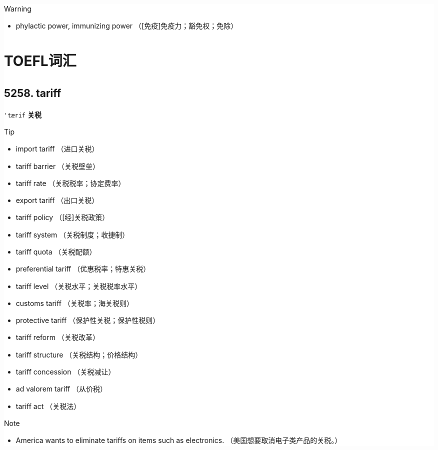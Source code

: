 > [!WARNING]
>
> - phylactic power, immunizing power （[免疫]免疫力；豁免权；免除）
>

# TOEFL词汇

## 5258. tariff

`'tærif`  **关税**

> [!TIP]
>
> - import tariff （进口关税）
>
> - tariff barrier （关税壁垒）
>
> - tariff rate （关税税率；协定费率）
>
> - export tariff （出口关税）
>
> - tariff policy （[经]关税政策）
>
> - tariff system （关税制度；收捷制）
>
> - tariff quota （关税配额）
>
> - preferential tariff （优惠税率；特惠关税）
>
> - tariff level （关税水平；关税税率水平）
>
> - customs tariff （关税率；海关税则）
>
> - protective tariff （保护性关税；保护性税则）
>
> - tariff reform （关税改革）
>
> - tariff structure （关税结构；价格结构）
>
> - tariff concession （关税减让）
>
> - ad valorem tariff （从价税）
>
> - tariff act （关税法）
>

> [!NOTE]
>
> - America wants to eliminate tariffs on items such as electronics. （美国想要取消电子类产品的关税。）
>
